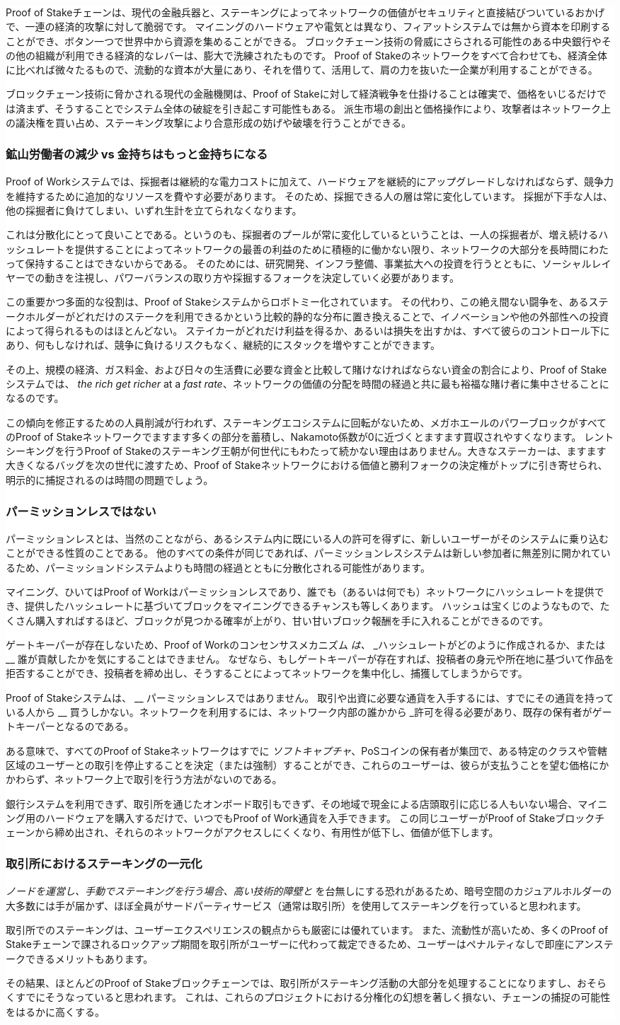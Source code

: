 Proof of Stakeチェーンは、現代の金融兵器と、ステーキングによってネットワークの価値がセキュリティと直接結びついているおかげで、一連の経済的攻撃に対して脆弱です。 マイニングのハードウェアや電気とは異なり、フィアットシステムでは無から資本を印刷することができ、ボタン一つで世界中から資源を集めることができる。 ブロックチェーン技術の脅威にさらされる可能性のある中央銀行やその他の組織が利用できる経済的なレバーは、膨大で洗練されたものです。 Proof of Stakeのネットワークをすべて合わせても、経済全体に比べれば微々たるもので、流動的な資本が大量にあり、それを借りて、活用して、肩の力を抜いた一企業が利用することができる。

ブロックチェーン技術に脅かされる現代の金融機関は、Proof of Stakeに対して経済戦争を仕掛けることは確実で、価格をいじるだけでは済まず、そうすることでシステム全体の破綻を引き起こす可能性もある。 派生市場の創出と価格操作により、攻撃者はネットワーク上の議決権を買い占め、ステーキング攻撃により合意形成の妨げや破壊を行うことができる。

### 鉱山労働者の減少 vs 金持ちはもっと金持ちになる

Proof of Workシステムでは、採掘者は継続的な電力コストに加えて、ハードウェアを継続的にアップグレードしなければならず、競争力を維持するために追加的なリソースを費やす必要があります。 そのため、採掘できる人の層は常に変化しています。 採掘が下手な人は、他の採掘者に負けてしまい、いずれ生計を立てられなくなります。

これは分散化にとって良いことである。というのも、採掘者のプールが常に変化しているということは、一人の採掘者が、増え続けるハッシュレートを提供することによってネットワークの最善の利益のために積極的に働かない限り、ネットワークの大部分を長時間にわたって保持することはできないからである。 そのためには、研究開発、インフラ整備、事業拡大への投資を行うとともに、ソーシャルレイヤーでの動きを注視し、パワーバランスの取り方や採掘するフォークを決定していく必要があります。

この重要かつ多面的な役割は、Proof of Stakeシステムからロボトミー化されています。 その代わり、この絶え間ない闘争を、あるステークホルダーがどれだけのステークを利用できるかという比較的静的な分布に置き換えることで、イノベーションや他の外部性への投資によって得られるものはほとんどない。 ステイカーがどれだけ利益を得るか、あるいは損失を出すかは、すべて彼らのコントロール下にあり、何もしなければ、競争に負けるリスクもなく、継続的にスタックを増やすことができます。

その上、規模の経済、ガス料金、および日々の生活費に必要な資金と比較して賭けなければならない資金の割合により、Proof of Stakeシステムでは、 _the rich get richer_ at a _fast rate_、ネットワークの価値の分配を時間の経過と共に最も裕福な賭け者に集中させることになるのです。

この傾向を修正するための人員削減が行われず、ステーキングエコシステムに回転がないため、メガホエールのパワーブロックがすべてのProof of Stakeネットワークでますます多くの部分を蓄積し、Nakamoto係数が0に近づくとますます買収されやすくなります。 レントシーキングを行うProof of Stakeのステーキング王朝が何世代にもわたって続かない理由はありません。大きなステーカーは、ますます大きくなるバッグを次の世代に渡すため、Proof of Stakeネットワークにおける価値と勝利フォークの決定権がトップに引き寄せられ、明示的に捕捉されるのは時間の問題でしょう。

### パーミッションレスではない

パーミッションレスとは、当然のことながら、あるシステム内に既にいる人の許可を得ずに、新しいユーザーがそのシステムに乗り込むことができる性質のことである。 他のすべての条件が同じであれば、パーミッションレスシステムは新しい参加者に無差別に開かれているため、パーミッションドシステムよりも時間の経過とともに分散化される可能性があります。

マイニング、ひいてはProof of Workはパーミッションレスであり、誰でも（あるいは何でも）ネットワークにハッシュレートを提供でき、提供したハッシュレートに基づいてブロックをマイニングできるチャンスも等しくあります。 ハッシュは宝くじのようなもので、たくさん購入すればするほど、ブロックが見つかる確率が上がり、甘い甘いブロック報酬を手に入れることができるのです。

</em> ゲートキーパーが存在しないため、Proof of Workのコンセンサスメカニズム _は、_ _ハッシュレートがどのように作成されるか、または __ 誰が貢献したかを気にすることはできません。 なぜなら、もしゲートキーパーが存在すれば、投稿者の身元や所在地に基づいて作品を拒否することができ、投稿者を締め出し、そうすることによってネットワークを集中化し、捕獲してしまうからです。</p>

Proof of Stakeシステムは、 __ パーミッションレスではありません。 </em> 取引や出資に必要な通貨を入手するには、すでにその通貨を持っている人から __ 買うしかない。ネットワークを利用するには、ネットワーク内部の誰かから _許可を得る必要があり、既存の保有者がゲートキーパーとなるのである。</p>

ある意味で、すべてのProof of Stakeネットワークはすでに _ソフトキャプチャ_、PoSコインの保有者が集団で、ある特定のクラスや管轄区域のユーザーとの取引を停止することを決定（または強制）することができ、これらのユーザーは、彼らが支払うことを望む価格にかかわらず、ネットワーク上で取引を行う方法がないのである。

銀行システムを利用できず、取引所を通じたオンボード取引もできず、その地域で現金による店頭取引に応じる人もいない場合、マイニング用のハードウェアを購入するだけで、いつでもProof of Work通貨を入手できます。 この同じユーザーがProof of Stakeブロックチェーンから締め出され、それらのネットワークがアクセスしにくくなり、有用性が低下し、価値が低下します。

### 取引所におけるステーキングの一元化

_ノードを運営し、手動でステーキングを行う場合、高い技術的障壁と_ を台無しにする恐れがあるため、暗号空間のカジュアルホルダーの大多数には手が届かず、ほぼ全員がサードパーティサービス（通常は取引所）を使用してステーキングを行っていると思われます。

取引所でのステーキングは、ユーザーエクスペリエンスの観点からも厳密には優れています。 また、流動性が高いため、多くのProof of Stakeチェーンで課されるロックアップ期間を取引所がユーザーに代わって裁定できるため、ユーザーはペナルティなしで即座にアンステークできるメリットもあります。

その結果、ほとんどのProof of Stakeブロックチェーンでは、取引所がステーキング活動の大部分を処理することになりますし、おそらくすでにそうなっていると思われます。 これは、これらのプロジェクトにおける分権化の幻想を著しく損ない、チェーンの捕捉の可能性をはるかに高くする。

